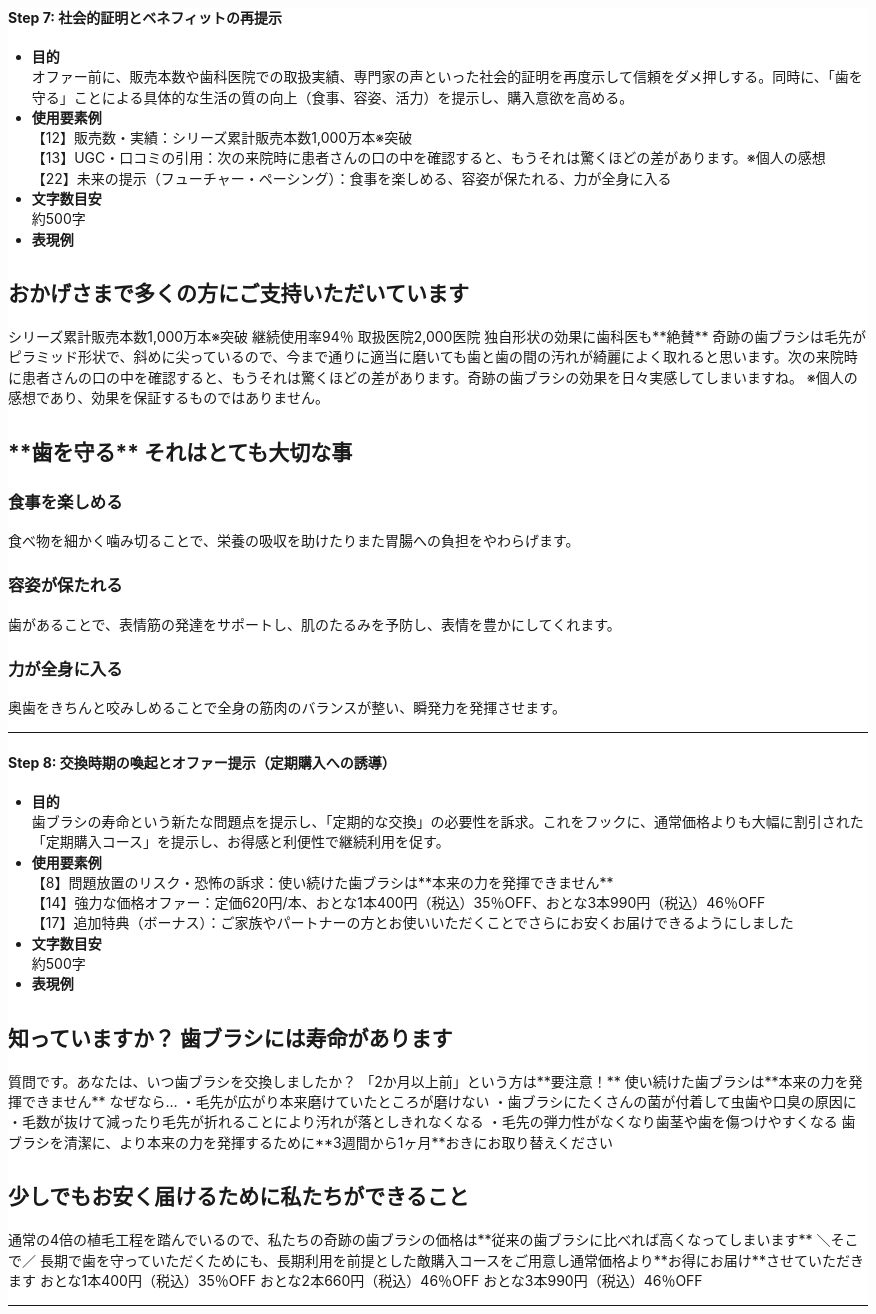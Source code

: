 
#### Step 7: 社会的証明とベネフィットの再提示
- **目的**  
オファー前に、販売本数や歯科医院での取扱実績、専門家の声といった社会的証明を再度示して信頼をダメ押しする。同時に、「歯を守る」ことによる具体的な生活の質の向上（食事、容姿、活力）を提示し、購入意欲を高める。
- **使用要素例**  
【12】販売数・実績：シリーズ累計販売本数1,000万本※突破  
【13】UGC・口コミの引用：次の来院時に患者さんの口の中を確認すると、もうそれは驚くほどの差があります。※個人の感想  
【22】未来の提示（フューチャー・ペーシング）：食事を楽しめる、容姿が保たれる、力が全身に入る
- **文字数目安**  
約500字
- **表現例**  
## おかげさまで多くの方にご支持いただいています
シリーズ累計販売本数1,000万本※突破
継続使用率94％
取扱医院2,000医院
独自形状の効果に歯科医も\*\*絶賛\*\*
奇跡の歯ブラシは毛先がピラミッド形状で、斜めに尖っているので、今まで通りに適当に磨いても歯と歯の間の汚れが綺麗によく取れると思います。次の来院時に患者さんの口の中を確認すると、もうそれは驚くほどの差があります。奇跡の歯ブラシの効果を日々実感してしまいますね。
※個人の感想であり、効果を保証するものではありません。
## \*\*歯を守る\*\* それはとても大切な事
### 食事を楽しめる
食べ物を細かく噛み切ることで、栄養の吸収を助けたりまた胃腸への負担をやわらげます。
### 容姿が保たれる
歯があることで、表情筋の発達をサポートし、肌のたるみを予防し、表情を豊かにしてくれます。
### 力が全身に入る
奥歯をきちんと咬みしめることで全身の筋肉のバランスが整い、瞬発力を発揮させます。

---

#### Step 8: 交換時期の喚起とオファー提示（定期購入への誘導）
- **目的**  
歯ブラシの寿命という新たな問題点を提示し、「定期的な交換」の必要性を訴求。これをフックに、通常価格よりも大幅に割引された「定期購入コース」を提示し、お得感と利便性で継続利用を促す。
- **使用要素例**  
【8】問題放置のリスク・恐怖の訴求：使い続けた歯ブラシは\*\*本来の力を発揮できません\*\*  
【14】強力な価格オファー：定価620円/本、おとな1本400円（税込）35％OFF、おとな3本990円（税込）46％OFF  
【17】追加特典（ボーナス）：ご家族やパートナーの方とお使いいただくことでさらにお安くお届けできるようにしました
- **文字数目安**  
約500字
- **表現例**  
## 知っていますか？ 歯ブラシには寿命があります
質問です。あなたは、いつ歯ブラシを交換しましたか？
「2か月以上前」という方は\*\*要注意！\*\*
使い続けた歯ブラシは\*\*本来の力を発揮できません\*\* なぜなら…
・毛先が広がり本来磨けていたところが磨けない
・歯ブラシにたくさんの菌が付着して虫歯や口臭の原因に
・毛数が抜けて減ったり毛先が折れることにより汚れが落としきれなくなる
・毛先の弾力性がなくなり歯茎や歯を傷つけやすくなる
歯ブラシを清潔に、より本来の力を発揮するために\*\*3週間から1ヶ月\*\*おきにお取り替えください
## 少しでもお安く届けるために私たちができること
通常の4倍の植毛工程を踏んでいるので、私たちの奇跡の歯ブラシの価格は\*\*従来の歯ブラシに比べれば高くなってしまいます\*\*
＼そこで／
長期で歯を守っていただくためにも、長期利用を前提とした敵購入コースをご用意し通常価格より\*\*お得にお届け\*\*させていただきます
おとな1本400円（税込）35％OFF
おとな2本660円（税込）46％OFF
おとな3本990円（税込）46％OFF

---